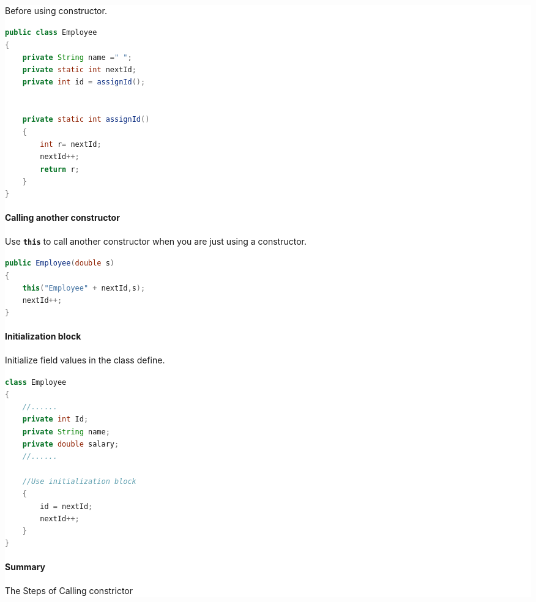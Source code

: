 Before using constructor.

```java
public class Employee
{
    private String name =" ";
    private static int nextId;
    private int id = assignId();
    
    
    private static int assignId()
    {
        int r= nextId;
        nextId++;
        return r;
	}
}
```

#### Calling another constructor

Use **`this`** to call another constructor when you are just using a constructor.

```java
public Employee(double s)
{
    this("Employee" + nextId,s);
    nextId++;
}
```

#### Initialization block

Initialize field values in the class define.

```java
class Employee
{
    //......
    private int Id;
    private String name;
    private double salary;
    //......
    
    //Use initialization block
    {
        id = nextId;
        nextId++;
    }
}
```

#### Summary

The Steps of Calling constrictor
